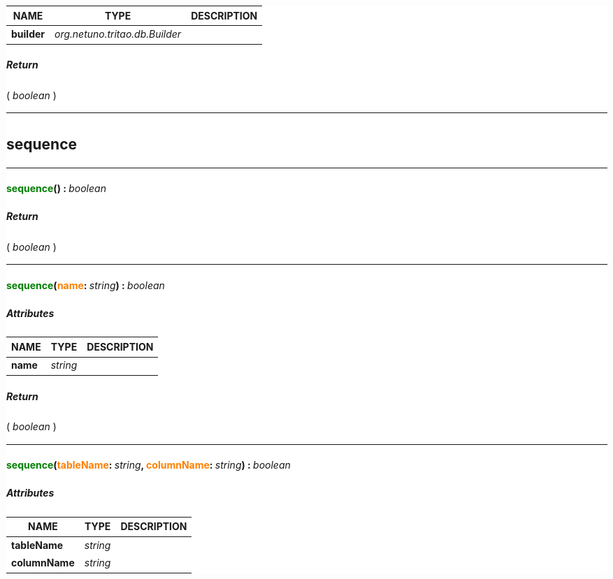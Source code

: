 | NAME | TYPE | DESCRIPTION |
|---|---|---|
| **builder** | _org.netuno.tritao.db.Builder_ |   |

##### Return

( _boolean_ )


---

## sequence

---

#### <span style="color: #008000">sequence</span>() : <span style="font-weight: normal; font-style: italic;">boolean</span>
##### Return

( _boolean_ )


---

#### <span style="color: #008000">sequence</span>(<span style="color: #FF8000">name</span>: <span style="font-weight: normal; font-style: italic;">string</span>) : <span style="font-weight: normal; font-style: italic;">boolean</span>
##### Attributes

| NAME | TYPE | DESCRIPTION |
|---|---|---|
| **name** | _string_ |   |

##### Return

( _boolean_ )


---

#### <span style="color: #008000">sequence</span>(<span style="color: #FF8000">tableName</span>: <span style="font-weight: normal; font-style: italic;">string</span>, <span style="color: #FF8000">columnName</span>: <span style="font-weight: normal; font-style: italic;">string</span>) : <span style="font-weight: normal; font-style: italic;">boolean</span>
##### Attributes

| NAME | TYPE | DESCRIPTION |
|---|---|---|
| **tableName** | _string_ |   |
| **columnName** | _string_ |   |
